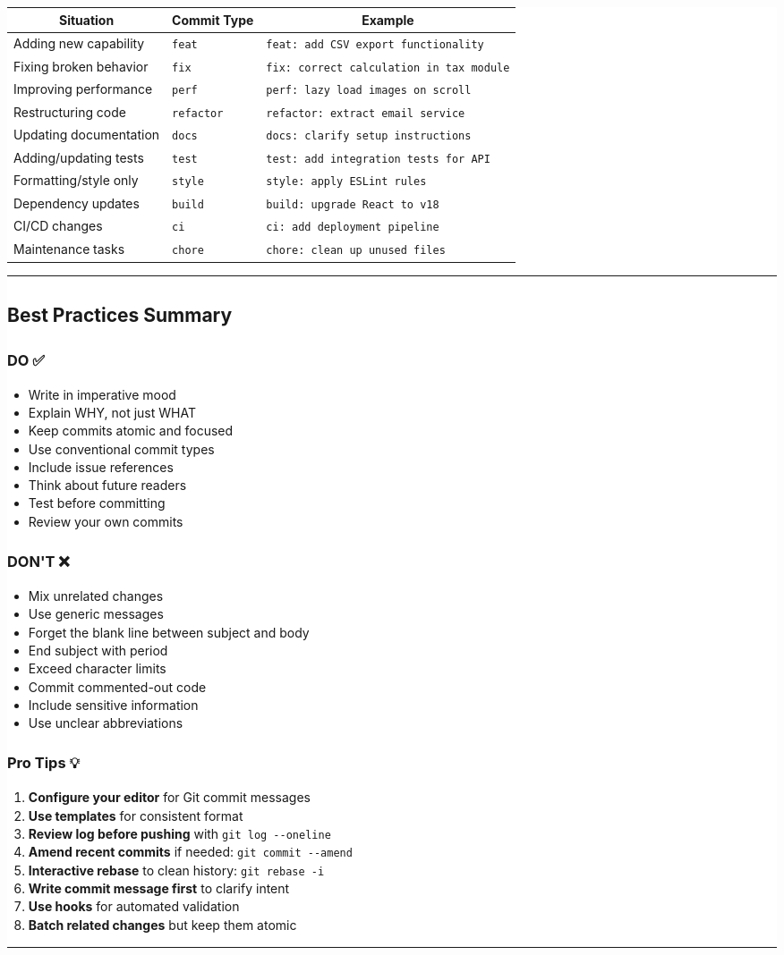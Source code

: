 | Situation | Commit Type | Example |
|-----------|------------|---------|
| Adding new capability | `feat` | `feat: add CSV export functionality` |
| Fixing broken behavior | `fix` | `fix: correct calculation in tax module` |
| Improving performance | `perf` | `perf: lazy load images on scroll` |
| Restructuring code | `refactor` | `refactor: extract email service` |
| Updating documentation | `docs` | `docs: clarify setup instructions` |
| Adding/updating tests | `test` | `test: add integration tests for API` |
| Formatting/style only | `style` | `style: apply ESLint rules` |
| Dependency updates | `build` | `build: upgrade React to v18` |
| CI/CD changes | `ci` | `ci: add deployment pipeline` |
| Maintenance tasks | `chore` | `chore: clean up unused files` |

---

## Best Practices Summary

### DO ✅
- Write in imperative mood
- Explain WHY, not just WHAT
- Keep commits atomic and focused
- Use conventional commit types
- Include issue references
- Think about future readers
- Test before committing
- Review your own commits

### DON'T ❌
- Mix unrelated changes
- Use generic messages
- Forget the blank line between subject and body
- End subject with period
- Exceed character limits
- Commit commented-out code
- Include sensitive information
- Use unclear abbreviations

### Pro Tips 💡
1. **Configure your editor** for Git commit messages
2. **Use templates** for consistent format
3. **Review log before pushing** with `git log --oneline`
4. **Amend recent commits** if needed: `git commit --amend`
5. **Interactive rebase** to clean history: `git rebase -i`
6. **Write commit message first** to clarify intent
7. **Use hooks** for automated validation
8. **Batch related changes** but keep them atomic

---